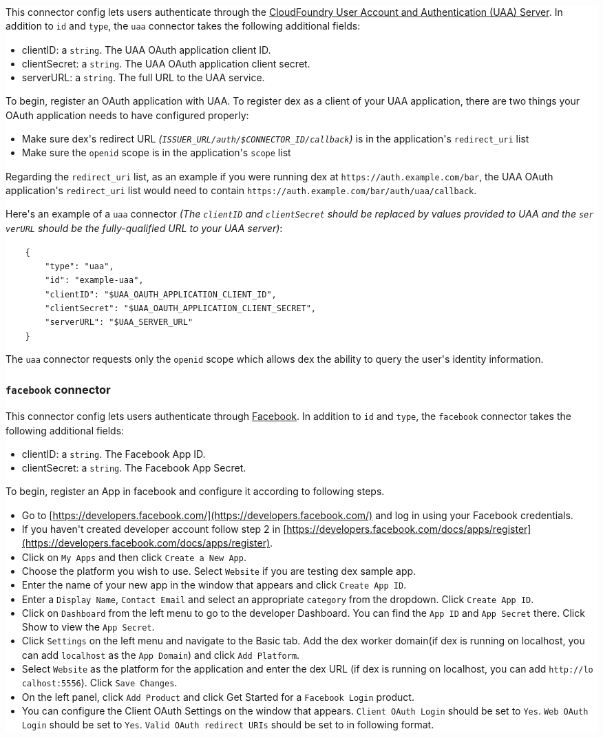 This connector config lets users authenticate through the
[CloudFoundry User Account and Authentication (UAA) Server](https://github.com/cloudfoundry/uaa). In addition to `id`
and `type`, the `uaa` connector takes the following additional fields:

* clientID: a `string`. The UAA OAuth application client ID.
* clientSecret: a `string`. The UAA OAuth application client secret.
* serverURL: a `string`. The full URL to the UAA service.

To begin, register an OAuth application with UAA. To register dex as a client of your UAA application, there are two
things your OAuth application needs to have configured properly:

* Make sure dex's redirect URL _(`ISSUER_URL/auth/$CONNECTOR_ID/callback`)_ is in the application's `redirect_uri` list
* Make sure the `openid` scope is in the application's `scope` list

Regarding the `redirect_uri` list, as an example if you were running dex at `https://auth.example.com/bar`, the UAA
OAuth application's `redirect_uri` list would need to contain `https://auth.example.com/bar/auth/uaa/callback`.

Here's an example of a `uaa` connector _(The `clientID` and `clientSecret` should be replaced by values provided to UAA
and the `serverURL` should be the fully-qualified URL to your UAA server)_:

```
    {
        "type": "uaa",
        "id": "example-uaa",
        "clientID": "$UAA_OAUTH_APPLICATION_CLIENT_ID",
        "clientSecret": "$UAA_OAUTH_APPLICATION_CLIENT_SECRET",
        "serverURL": "$UAA_SERVER_URL"
    }
```

The `uaa` connector requests only the `openid` scope which allows dex the ability to query the user's identity
information.

### `facebook` connector

This connector config lets users authenticate through [Facebook](https://www.facebook.com/). In addition to `id` and `type`, the `facebook` connector takes the following additional fields:

* clientID: a `string`. The Facebook App ID.
* clientSecret: a `string`. The Facebook App Secret.

To begin, register an App in facebook and configure it according to following steps.

* Go to [https://developers.facebook.com/](https://developers.facebook.com/) and log in using your Facebook credentials.
* If you haven't created developer account follow step 2 in [https://developers.facebook.com/docs/apps/register](https://developers.facebook.com/docs/apps/register).
* Click on `My Apps` and then click `Create a New App`.
* Choose the platform you wish to use. Select `Website` if you are testing dex sample app.
* Enter the name of your new app in the window that appears and click `Create App ID`.
* Enter a `Display Name`, `Contact Email` and select an appropriate `category` from the dropdown. Click `Create App ID`.
* Click on `Dashboard` from the left menu to go to the developer Dashboard. You can find the `App ID` and `App Secret` there. Click Show to view the `App Secret`.
* Click `Settings` on the left menu and navigate to the Basic tab. Add the dex worker domain(if dex is running on localhost, you can add `localhost` as the `App Domain`) and click `Add Platform`.
* Select `Website`  as the platform for the application and enter the dex URL (if dex is running on localhost, you can add `http://localhost:5556`). Click `Save Changes`.
* On the left panel, click `Add Product` and click Get Started for a `Facebook Login` product.
* You can configure the Client OAuth Settings on the window that appears. `Client OAuth Login` should be set to `Yes`. `Web OAuth Login` should be set to `Yes`. `Valid OAuth redirect URIs` should be set to in following format.